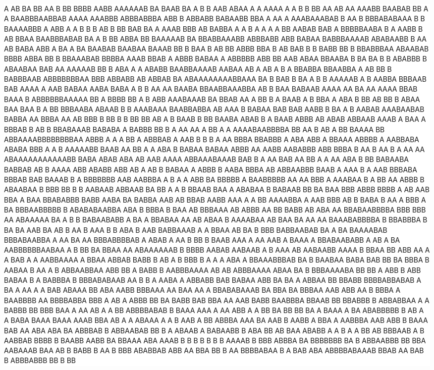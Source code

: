 A AB BA  BB AA  B  BB  BBBB  AABB  AAAAAAB BA BAAB    BA A  B B AAB ABAA A A AAAA  A  A B B   BB AA AB AA AAABB BAABAB  BB A A BAABBBAABBAB  AAAA  AAABBB ABBBABBBA ABB   B ABBABB BABAABB    BBA  A AA A AAABAAABAB B AA B BBBABABAAA B B  BAAAABBB A ABB  A A   B B  B  AB   B  BB BAB BA A AAAB BBB AB  BABBA A A B  A  A A A BB AABAB  BAB  A  BBBBBAABA B  A  AABB B  AB  BBAA BAABBBABAB BA A  B    BB ABBA    BB BAAAAAB  BA  BBABBAAABB ABBBABB  ABB   BABAA BABBBAAAAB ABABAABB   B AA AB BABA  ABB  A  BA    A BA BAABAB BAABAA BAAAB  BB B BAA   B  AB  BB ABBB BBA B AB BAB B B BABB       BB B BBABBBAA ABAABAB   BBBB    ABBA BB B  BBAAABAB BBBBA AAAB BBAB A  ABBB  BABAA  A ABBBBB ABB BB AAB   ABAA  BBAABA B BA  BA B B ABABBB   B ABAABAA BAB AA AAAAAB  BB B ABA A A ABABB  BAABBAAAAB AABAA   AB A  AB A B A   BBABBA  BBAABBA A AB BB  B BABBBAAB  ABBBBBBBAA BBB  ABBABB AB ABBAB BA ABAAAAAAAABBAAA BA B  BAB  B BA A B  B AAAAAB A B AABBA  BBBAAB BAB   AAAA  A AAB BABAA AABA  BABA A B B  AA AA BAABA  BBAABBAAABBA AB B  BAA BABAAB AAAA  AA BA  AA AAAA BBAB BAAA  B ABBBBBBAAAAA BB A BBBB BB A  B  ABB  AAABAAAB  BA  BBAB   AA A BB B A BAAB   A   B BBA  A  ABA B BB AB BB  B ABAA BAA BAA B A BB BBBAABA ABAAB B B   AAABAAA BAABBABBA AB  AAA B BABAA BAB  BAB AABB B BA A B AABAB AAABAABAB BABBA AA   BBBA AA AB  BBB B BB B B BB BB  AB A   B     BAAB B BB   BAABA ABAB B A BAAB  ABBB  AB  ABAB ABBAAB AAAB A BAA  A BBBAB B   AB  B BBABAAAB BABABA A BABBB BB B A   AA AA  A BB A A AAAABAABBBBA BB AA B  AB A BB  BAAAA BB  ABBAAAABBBBBBBBAA  ABBB  A A A BB  A   ABBBAB A AAB B B B A AA BBBA BBABBB A  ABA ABB A   BBAAA ABBBB A  AABBABA ABABA BBB  A A B AAAAABB BAAB AA   BB  A A ABA B BABAA  BABAA ABBB AA AABB AABABBB ABB   BBBA B AA B AA  B A AA AA ABAAAAAAAAAAABB  BABA  ABAB  ABA AB AAB   AAAA ABBAAABAAAB    BAB  B  A AA    BAB AA BB  A A AA ABA B BB BABAABA  BABBAB  AB B AAAA ABB  ABABB ABB   AB A AB B  BABAA  A  ABBB   B AABA BBBA AB  ABBAABBB BAAB A    AAA B  A AAB BBBABA BBBAB BAB   BAAAB B A BBBBBBB AAB AABBBA  A B A A ABB BA  BBBBB A  BAABBBBB   AA AA  BBB A AAABAA   B A BB  AA ABBB B ABAABAA B BBB BB  B B AABAAB  ABBAAB BA BB  A  A  B   BBAAB BAA A  ABABAA B BABAAB BB   BA BAA BBB ABBB BBBB   A AB AAB BBA  A BAA BBABABBB  BABB AABA BA BABBA AAB   AB  BBAB AABB AAA A A  BB AAAABBA A   AAB BBB  AB B  BABA B AA A  BBB    A BA  BBBAABBBBB  B ABABABAABBA  ABA B BBBA  B BAA AB BBBAAA AB   ABBB AA   BB    BABB AB ABA AA BBABAABBBBA  BBB BBB  AA ABAAAAA    BA A    B B BABAABABB A BA A BBABAA    AA AB ABAA B AAAABAA AB  BAA BA AA  AA BAAABABBBBA B    BBABBBA B   BA BA AAB BA AB B  AA  B AAA B B ABA B  AAB BABBAAAB A A BBAA   AB BA  B BBB BABBAABAB  BA A BA  BAAAABAB BBBABAABBA A AA  BA AA  BBBABBBBAB    A ABAB A  AA B  BB B    BAAB AAA  A AA  AAB  A    BAAA A   BBABAABABB  A AB  A BA AABBBBBBAABAA A B BB  BA BBAA AA ABAAAAAAB B BBBB AABAB AABAAB  A B AAA AB AABAABB AAAA B BBAA BB ABB   AA  A A  BAB A A  AABBAAAA A  BBAA ABBAB BABB B AB A B BBB B   A A A ABA  A BBAAABBBAB BA B BAABAA   BABA   BAB BB BA BBBA B AABAA   B AA  A B ABBAABBAA ABB BB A BABB   B AABBBAAAA AB AB ABBBAAAA ABAA   BA B BBBAAAABA BB BB A   ABB B   ABB BABAA B A  BABBBA  B BBBABABAAB AA B B A AABA  A ABBABB BAB    BABAA ABB  BA  BA A ABBAA  BB BBABB BBBBABBABAB   A  BA A  AA   A A BAB    ABAAA BB ABA AABB  BBBAAA AA BAA AA A BBABABAAAB BA  BBA  BA  BBBAA   AAB  ABB AA B BBBA  A  BAABBBB AA   BBBBABBA BBB A AB  A   ABBB BB  BA BABB BAB BBA AA AAB  BABB  BAABBBA BBAAB BB BBABBB B ABBABBAA A A    BABBB BB  BBB BAA A AA AB A A BB ABBBBABAB B BAAA    AAA     A  AA  ABB   A  A  BB BA BB BB   BA   A  BAAA  A BA ABABBBBB B AB A A BABA  BAAA BAAA AAAB  BBA AB A A ABAAA A A B AAB   A  BB ABBBA AAA BA AAB   B AABB  A  BBA   A   AABBBA AAB ABB B BAAA BAB AA   ABA ABA    BA ABBBAB  B ABBAABAB BB B A  ABAAB  A  BABAABB B ABA BB AB BAA ABABB A  A B A  A  BB   AB BBBAAB  A  B  AABBAB BBBB  B  BAABB AABB BA  BBAAA ABA AAAB B B B B B B B AAAAB  B BBB ABBBA BA BBBBBBB BA B ABBAABBB  BB  BBA   AABAAAB  BAA AB B BABB     B  AA B BBB ABABBAB ABB  AA BBA BB B    AA BBBBABAA B A  BAB ABA   ABBBBABAAAB BBAB AA BAB B ABBBABBB BB B BB 